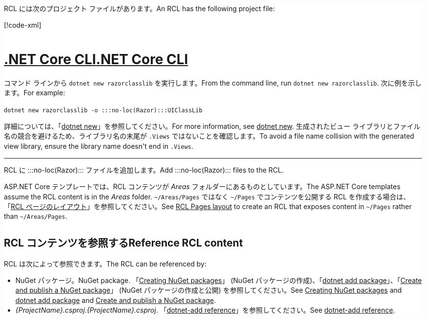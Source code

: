<span data-ttu-id="9986a-199">RCL には次のプロジェクト ファイルがあります。</span><span class="sxs-lookup"><span data-stu-id="9986a-199">An RCL has the following project file:</span></span>

[!code-xml[](ui-class/samples/cli/:::no-loc(Razor):::UIClassLib/:::no-loc(Razor):::UIClassLib.csproj)]

# <a name="net-core-cli"></a>[<span data-ttu-id="9986a-200">.NET Core CLI</span><span class="sxs-lookup"><span data-stu-id="9986a-200">.NET Core CLI</span></span>](#tab/netcore-cli)

<span data-ttu-id="9986a-201">コマンド ラインから `dotnet new razorclasslib` を実行します。</span><span class="sxs-lookup"><span data-stu-id="9986a-201">From the command line, run `dotnet new razorclasslib`.</span></span> <span data-ttu-id="9986a-202">次に例を示します。</span><span class="sxs-lookup"><span data-stu-id="9986a-202">For example:</span></span>

```dotnetcli
dotnet new razorclasslib -o :::no-loc(Razor):::UIClassLib
```

<span data-ttu-id="9986a-203">詳細については、「[dotnet new](/dotnet/core/tools/dotnet-new)」を参照してください。</span><span class="sxs-lookup"><span data-stu-id="9986a-203">For more information, see [dotnet new](/dotnet/core/tools/dotnet-new).</span></span> <span data-ttu-id="9986a-204">生成されたビュー ライブラリとファイル名の競合を避けるため、ライブラリ名の末尾が `.Views` ではないことを確認します。</span><span class="sxs-lookup"><span data-stu-id="9986a-204">To avoid a file name collision with the generated view library, ensure the library name doesn't end in `.Views`.</span></span>

---

<span data-ttu-id="9986a-205">RCL に :::no-loc(Razor)::: ファイルを追加します。</span><span class="sxs-lookup"><span data-stu-id="9986a-205">Add :::no-loc(Razor)::: files to the RCL.</span></span>

<span data-ttu-id="9986a-206">ASP.NET Core テンプレートでは、RCL コンテンツが *Areas* フォルダーにあるものとしています。</span><span class="sxs-lookup"><span data-stu-id="9986a-206">The ASP.NET Core templates assume the RCL content is in the *Areas* folder.</span></span> <span data-ttu-id="9986a-207">`~/Areas/Pages` ではなく `~/Pages` でコンテンツを公開する RCL を作成する場合は、「[RCL ページのレイアウト](#rcl-pages-layout)」を参照してください。</span><span class="sxs-lookup"><span data-stu-id="9986a-207">See [RCL Pages layout](#rcl-pages-layout) to create an RCL that exposes content in `~/Pages` rather than `~/Areas/Pages`.</span></span>

## <a name="reference-rcl-content"></a><span data-ttu-id="9986a-208">RCL コンテンツを参照する</span><span class="sxs-lookup"><span data-stu-id="9986a-208">Reference RCL content</span></span>

<span data-ttu-id="9986a-209">RCL は次によって参照できます。</span><span class="sxs-lookup"><span data-stu-id="9986a-209">The RCL can be referenced by:</span></span>

* <span data-ttu-id="9986a-210">NuGet パッケージ。</span><span class="sxs-lookup"><span data-stu-id="9986a-210">NuGet package.</span></span> <span data-ttu-id="9986a-211">「[Creating NuGet packages](/nuget/create-packages/creating-a-package)」 (NuGet パッケージの作成)、「[dotnet add package](/dotnet/core/tools/dotnet-add-package)」、「[Create and publish a NuGet package](/nuget/quickstart/create-and-publish-a-package-using-visual-studio)」 (NuGet パッケージの作成と公開) を参照してください。</span><span class="sxs-lookup"><span data-stu-id="9986a-211">See [Creating NuGet packages](/nuget/create-packages/creating-a-package) and [dotnet add package](/dotnet/core/tools/dotnet-add-package) and [Create and publish a NuGet package](/nuget/quickstart/create-and-publish-a-package-using-visual-studio).</span></span>
* <span data-ttu-id="9986a-212">*{ProjectName}.csproj*.</span><span class="sxs-lookup"><span data-stu-id="9986a-212">*{ProjectName}.csproj*.</span></span> <span data-ttu-id="9986a-213">「[dotnet-add reference](/dotnet/core/tools/dotnet-add-reference)」を参照してください。</span><span class="sxs-lookup"><span data-stu-id="9986a-213">See [dotnet-add reference](/dotnet/core/tools/dotnet-add-reference).</span></span>
